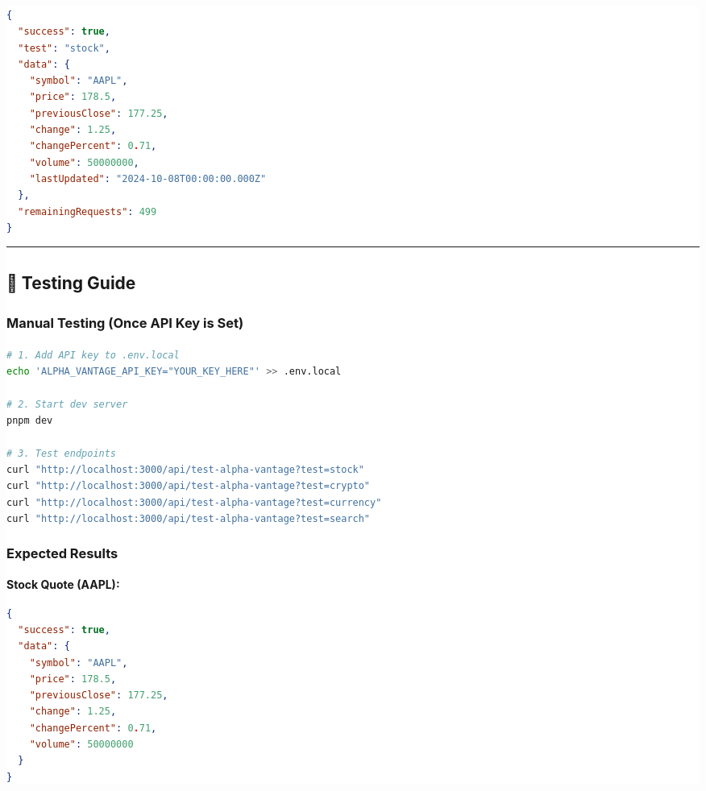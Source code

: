 ```json
{
  "success": true,
  "test": "stock",
  "data": {
    "symbol": "AAPL",
    "price": 178.5,
    "previousClose": 177.25,
    "change": 1.25,
    "changePercent": 0.71,
    "volume": 50000000,
    "lastUpdated": "2024-10-08T00:00:00.000Z"
  },
  "remainingRequests": 499
}
```

---

## 🧪 Testing Guide

### Manual Testing (Once API Key is Set)

```bash
# 1. Add API key to .env.local
echo 'ALPHA_VANTAGE_API_KEY="YOUR_KEY_HERE"' >> .env.local

# 2. Start dev server
pnpm dev

# 3. Test endpoints
curl "http://localhost:3000/api/test-alpha-vantage?test=stock"
curl "http://localhost:3000/api/test-alpha-vantage?test=crypto"
curl "http://localhost:3000/api/test-alpha-vantage?test=currency"
curl "http://localhost:3000/api/test-alpha-vantage?test=search"
```

### Expected Results

**Stock Quote (AAPL):**

```json
{
  "success": true,
  "data": {
    "symbol": "AAPL",
    "price": 178.5,
    "previousClose": 177.25,
    "change": 1.25,
    "changePercent": 0.71,
    "volume": 50000000
  }
}
```
